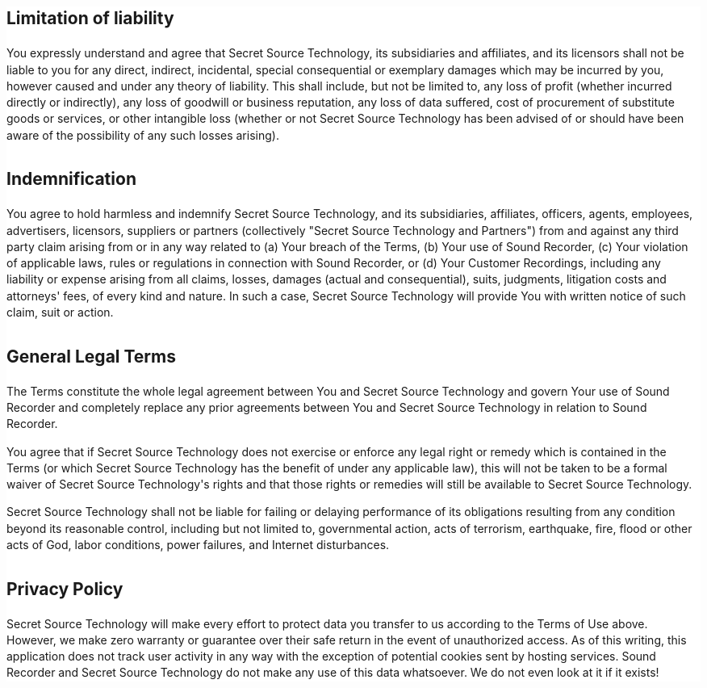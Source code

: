 ## Limitation of liability

You expressly understand and agree that Secret Source Technology, its subsidiaries and affiliates, and its licensors shall not be liable to you for any direct, indirect, incidental, special consequential or exemplary damages which may be incurred by you, however caused and under any theory of liability. This shall include, but not be limited to, any loss of profit (whether incurred directly or indirectly), any loss of goodwill or business reputation, any loss of data suffered, cost of procurement of substitute goods or services, or other intangible loss (whether or not Secret Source Technology has been advised of or should have been aware of the possibility of any such losses arising).

## Indemnification

You agree to hold harmless and indemnify Secret Source Technology, and its subsidiaries, affiliates, officers, agents, employees, advertisers, licensors, suppliers or partners (collectively "Secret Source Technology and Partners") from and against any third party claim arising from or in any way related to (a) Your breach of the Terms, (b) Your use of Sound Recorder, (c) Your violation of applicable laws, rules or regulations in connection with Sound Recorder, or (d) Your Customer Recordings, including any liability or expense arising from all claims, losses, damages (actual and consequential), suits, judgments, litigation costs and attorneys' fees, of every kind and nature. In such a case, Secret Source Technology will provide You with written notice of such claim, suit or action.

## General Legal Terms

The Terms constitute the whole legal agreement between You and Secret Source Technology and govern Your use of Sound Recorder and completely replace any prior agreements between You and Secret Source Technology in relation to Sound Recorder.

You agree that if Secret Source Technology does not exercise or enforce any legal right or remedy which is contained in the Terms (or which Secret Source Technology has the benefit of under any applicable law), this will not be taken to be a formal waiver of Secret Source Technology's rights and that those rights or remedies will still be available to Secret Source Technology.

Secret Source Technology shall not be liable for failing or delaying performance of its obligations resulting from any condition beyond its reasonable control, including but not limited to, governmental action, acts of terrorism, earthquake, fire, flood or other acts of God, labor conditions, power failures, and Internet disturbances.

## Privacy Policy

Secret Source Technology will make every effort to protect data you transfer to us according to the Terms of Use above. However, we make zero warranty or guarantee over their safe return in the event of unauthorized access. As of this writing, this application does not track user activity in any way with the exception of potential cookies sent by hosting services. Sound Recorder and Secret Source Technology do not make any use of this data whatsoever. We do not even look at it if it exists!